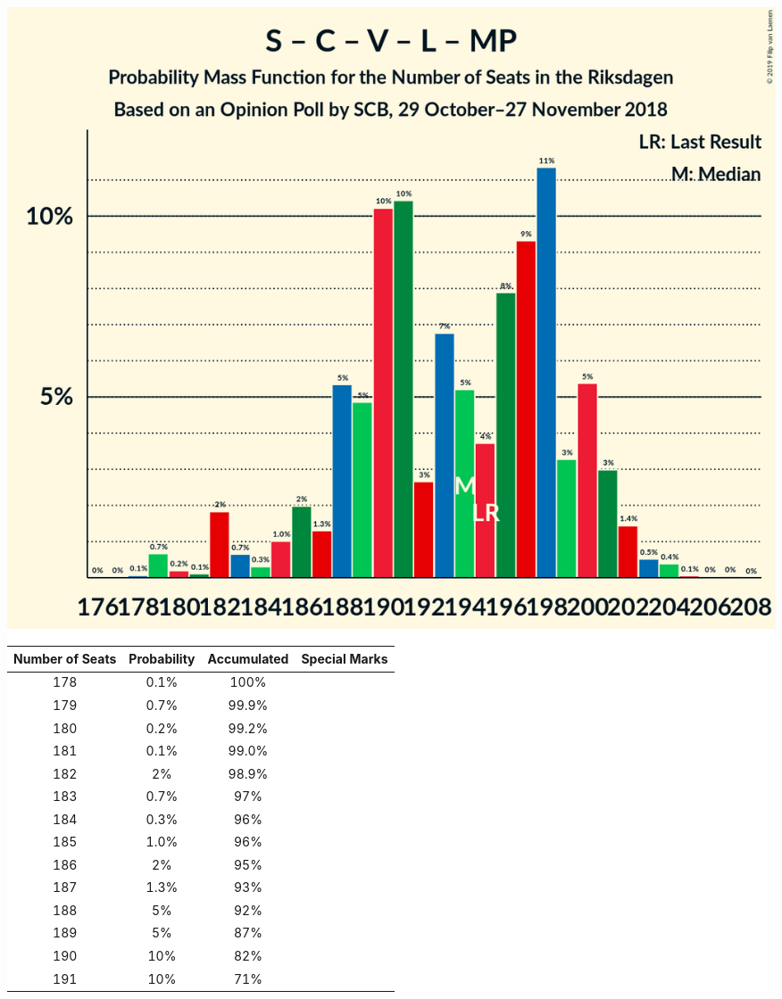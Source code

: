 ![Graph with seats probability mass function not yet produced](2018-11-27-SCB-coalitions-seats-pmf-s–c–v–l–mp.png "Seats Probability Mass Function")

| Number of Seats | Probability | Accumulated | Special Marks |
|:---------------:|:-----------:|:-----------:|:-------------:|
| 178 | 0.1% | 100% |  |
| 179 | 0.7% | 99.9% |  |
| 180 | 0.2% | 99.2% |  |
| 181 | 0.1% | 99.0% |  |
| 182 | 2% | 98.9% |  |
| 183 | 0.7% | 97% |  |
| 184 | 0.3% | 96% |  |
| 185 | 1.0% | 96% |  |
| 186 | 2% | 95% |  |
| 187 | 1.3% | 93% |  |
| 188 | 5% | 92% |  |
| 189 | 5% | 87% |  |
| 190 | 10% | 82% |  |
| 191 | 10% | 71% |  |